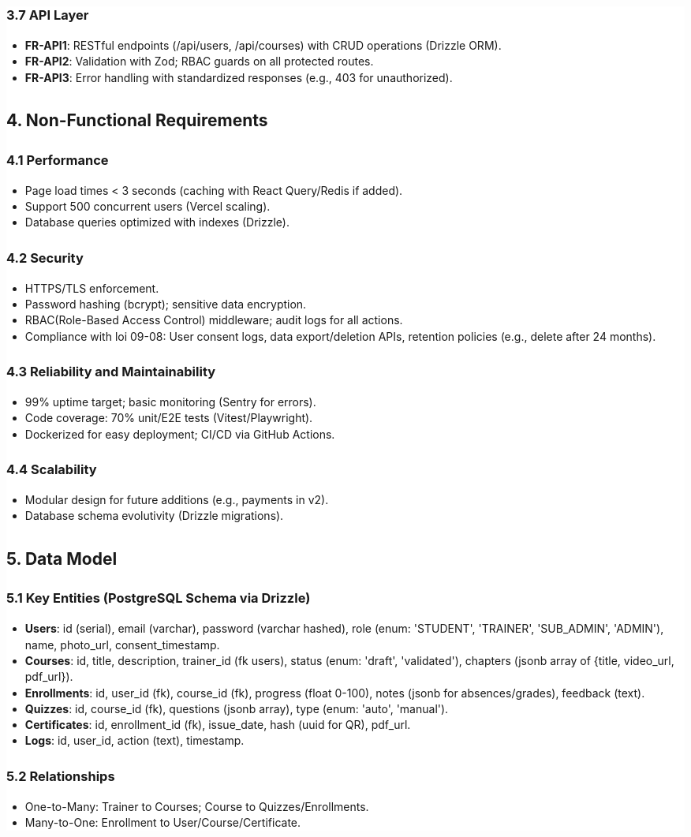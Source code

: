 ### 3.7 API Layer

- **FR-API1**: RESTful endpoints (/api/users, /api/courses) with CRUD operations (Drizzle ORM).
- **FR-API2**: Validation with Zod; RBAC guards on all protected routes.
- **FR-API3**: Error handling with standardized responses (e.g., 403 for unauthorized).

## 4. Non-Functional Requirements

### 4.1 Performance

- Page load times < 3 seconds (caching with React Query/Redis if added).
- Support 500 concurrent users (Vercel scaling).
- Database queries optimized with indexes (Drizzle).

### 4.2 Security

- HTTPS/TLS enforcement.
- Password hashing (bcrypt); sensitive data encryption.
- RBAC(Role-Based Access Control) middleware; audit logs for all actions.
- Compliance with loi 09-08: User consent logs, data export/deletion APIs, retention policies (e.g., delete after 24 months).

### 4.3 Reliability and Maintainability

- 99% uptime target; basic monitoring (Sentry for errors).
- Code coverage: 70% unit/E2E tests (Vitest/Playwright).
- Dockerized for easy deployment; CI/CD via GitHub Actions.

### 4.4 Scalability

- Modular design for future additions (e.g., payments in v2).
- Database schema evolutivity (Drizzle migrations).

## 5. Data Model

### 5.1 Key Entities (PostgreSQL Schema via Drizzle)

- **Users**: id (serial), email (varchar), password (varchar hashed), role (enum: 'STUDENT', 'TRAINER', 'SUB_ADMIN', 'ADMIN'), name, photo_url, consent_timestamp.
- **Courses**: id, title, description, trainer_id (fk users), status (enum: 'draft', 'validated'), chapters (jsonb array of {title, video_url, pdf_url}).
- **Enrollments**: id, user_id (fk), course_id (fk), progress (float 0-100), notes (jsonb for absences/grades), feedback (text).
- **Quizzes**: id, course_id (fk), questions (jsonb array), type (enum: 'auto', 'manual').
- **Certificates**: id, enrollment_id (fk), issue_date, hash (uuid for QR), pdf_url.
- **Logs**: id, user_id, action (text), timestamp.

### 5.2 Relationships

- One-to-Many: Trainer to Courses; Course to Quizzes/Enrollments.
- Many-to-One: Enrollment to User/Course/Certificate.
